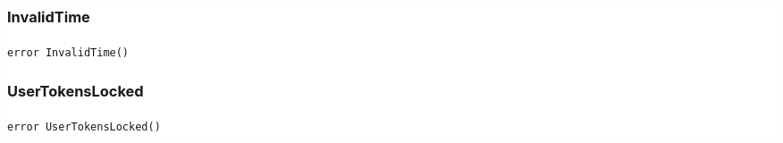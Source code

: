 
### InvalidTime

```solidity
error InvalidTime()
```






### UserTokensLocked

```solidity
error UserTokensLocked()
```







